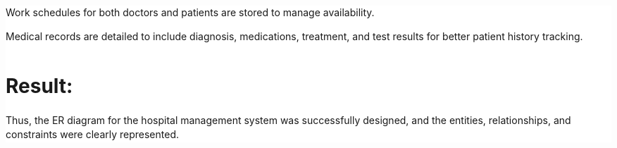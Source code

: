 Work schedules for both doctors and patients are stored to manage availability.

Medical records are detailed to include diagnosis, medications, treatment, and test results for better patient history tracking.

# Result:
Thus, the ER diagram for the hospital management system was successfully designed, and the entities, relationships, and constraints were clearly represented.
